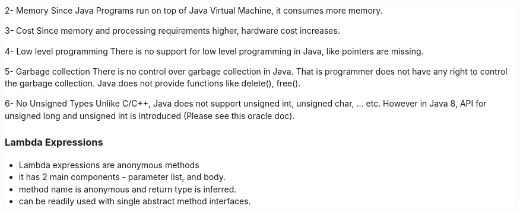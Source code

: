 2- Memory
Since Java Programs run on top of Java Virtual Machine, it consumes more memory.

3- Cost
Since memory and processing requirements higher, hardware cost increases.

4- Low level programming
There is no support for low level programming in Java, like pointers are missing.

5- Garbage collection
There is no control over garbage collection in Java. That is programmer does not have any right to control the garbage collection. Java does not provide functions like delete(), free().

6- No Unsigned Types Unlike C/C++, Java does not support unsigned int, unsigned char, … etc. However in Java 8, API for unsigned long and unsigned int is introduced (Please see this oracle doc).

### Lambda Expressions

- Lambda expressions are anonymous methods
- it has 2 main components - parameter list, and body. 
- method name is anonymous and return type is inferred.
- can be readily used with single abstract method interfaces.
